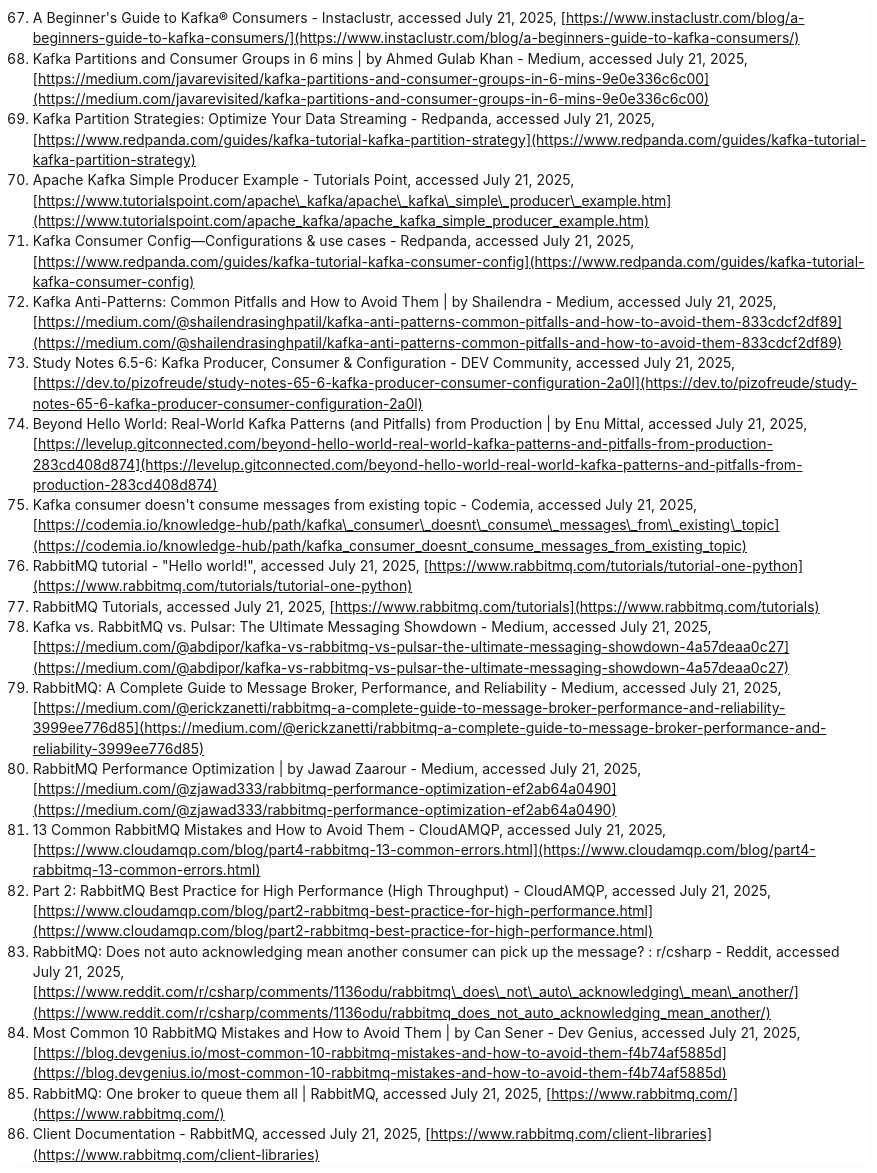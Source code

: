 67. A Beginner's Guide to Kafka® Consumers \- Instaclustr, accessed July 21, 2025, [https://www.instaclustr.com/blog/a-beginners-guide-to-kafka-consumers/](https://www.instaclustr.com/blog/a-beginners-guide-to-kafka-consumers/)  
68. Kafka Partitions and Consumer Groups in 6 mins | by Ahmed Gulab Khan \- Medium, accessed July 21, 2025, [https://medium.com/javarevisited/kafka-partitions-and-consumer-groups-in-6-mins-9e0e336c6c00](https://medium.com/javarevisited/kafka-partitions-and-consumer-groups-in-6-mins-9e0e336c6c00)  
69. Kafka Partition Strategies: Optimize Your Data Streaming \- Redpanda, accessed July 21, 2025, [https://www.redpanda.com/guides/kafka-tutorial-kafka-partition-strategy](https://www.redpanda.com/guides/kafka-tutorial-kafka-partition-strategy)  
70. Apache Kafka Simple Producer Example \- Tutorials Point, accessed July 21, 2025, [https://www.tutorialspoint.com/apache\_kafka/apache\_kafka\_simple\_producer\_example.htm](https://www.tutorialspoint.com/apache_kafka/apache_kafka_simple_producer_example.htm)  
71. Kafka Consumer Config—Configurations & use cases \- Redpanda, accessed July 21, 2025, [https://www.redpanda.com/guides/kafka-tutorial-kafka-consumer-config](https://www.redpanda.com/guides/kafka-tutorial-kafka-consumer-config)  
72. Kafka Anti-Patterns: Common Pitfalls and How to Avoid Them | by Shailendra \- Medium, accessed July 21, 2025, [https://medium.com/@shailendrasinghpatil/kafka-anti-patterns-common-pitfalls-and-how-to-avoid-them-833cdcf2df89](https://medium.com/@shailendrasinghpatil/kafka-anti-patterns-common-pitfalls-and-how-to-avoid-them-833cdcf2df89)  
73. Study Notes 6.5-6: Kafka Producer, Consumer & Configuration \- DEV Community, accessed July 21, 2025, [https://dev.to/pizofreude/study-notes-65-6-kafka-producer-consumer-configuration-2a0l](https://dev.to/pizofreude/study-notes-65-6-kafka-producer-consumer-configuration-2a0l)  
74. Beyond Hello World: Real-World Kafka Patterns (and Pitfalls) from Production | by Enu Mittal, accessed July 21, 2025, [https://levelup.gitconnected.com/beyond-hello-world-real-world-kafka-patterns-and-pitfalls-from-production-283cd408d874](https://levelup.gitconnected.com/beyond-hello-world-real-world-kafka-patterns-and-pitfalls-from-production-283cd408d874)  
75. Kafka consumer doesn't consume messages from existing topic \- Codemia, accessed July 21, 2025, [https://codemia.io/knowledge-hub/path/kafka\_consumer\_doesnt\_consume\_messages\_from\_existing\_topic](https://codemia.io/knowledge-hub/path/kafka_consumer_doesnt_consume_messages_from_existing_topic)  
76. RabbitMQ tutorial \- "Hello world\!", accessed July 21, 2025, [https://www.rabbitmq.com/tutorials/tutorial-one-python](https://www.rabbitmq.com/tutorials/tutorial-one-python)  
77. RabbitMQ Tutorials, accessed July 21, 2025, [https://www.rabbitmq.com/tutorials](https://www.rabbitmq.com/tutorials)  
78. Kafka vs. RabbitMQ vs. Pulsar: The Ultimate Messaging Showdown \- Medium, accessed July 21, 2025, [https://medium.com/@abdipor/kafka-vs-rabbitmq-vs-pulsar-the-ultimate-messaging-showdown-4a57deaa0c27](https://medium.com/@abdipor/kafka-vs-rabbitmq-vs-pulsar-the-ultimate-messaging-showdown-4a57deaa0c27)  
79. RabbitMQ: A Complete Guide to Message Broker, Performance, and Reliability \- Medium, accessed July 21, 2025, [https://medium.com/@erickzanetti/rabbitmq-a-complete-guide-to-message-broker-performance-and-reliability-3999ee776d85](https://medium.com/@erickzanetti/rabbitmq-a-complete-guide-to-message-broker-performance-and-reliability-3999ee776d85)  
80. RabbitMQ Performance Optimization | by Jawad Zaarour \- Medium, accessed July 21, 2025, [https://medium.com/@zjawad333/rabbitmq-performance-optimization-ef2ab64a0490](https://medium.com/@zjawad333/rabbitmq-performance-optimization-ef2ab64a0490)  
81. 13 Common RabbitMQ Mistakes and How to Avoid Them \- CloudAMQP, accessed July 21, 2025, [https://www.cloudamqp.com/blog/part4-rabbitmq-13-common-errors.html](https://www.cloudamqp.com/blog/part4-rabbitmq-13-common-errors.html)  
82. Part 2: RabbitMQ Best Practice for High Performance (High Throughput) \- CloudAMQP, accessed July 21, 2025, [https://www.cloudamqp.com/blog/part2-rabbitmq-best-practice-for-high-performance.html](https://www.cloudamqp.com/blog/part2-rabbitmq-best-practice-for-high-performance.html)  
83. RabbitMQ: Does not auto acknowledging mean another consumer can pick up the message? : r/csharp \- Reddit, accessed July 21, 2025, [https://www.reddit.com/r/csharp/comments/1136odu/rabbitmq\_does\_not\_auto\_acknowledging\_mean\_another/](https://www.reddit.com/r/csharp/comments/1136odu/rabbitmq_does_not_auto_acknowledging_mean_another/)  
84. Most Common 10 RabbitMQ Mistakes and How to Avoid Them | by Can Sener \- Dev Genius, accessed July 21, 2025, [https://blog.devgenius.io/most-common-10-rabbitmq-mistakes-and-how-to-avoid-them-f4b74af5885d](https://blog.devgenius.io/most-common-10-rabbitmq-mistakes-and-how-to-avoid-them-f4b74af5885d)  
85. RabbitMQ: One broker to queue them all | RabbitMQ, accessed July 21, 2025, [https://www.rabbitmq.com/](https://www.rabbitmq.com/)  
86. Client Documentation \- RabbitMQ, accessed July 21, 2025, [https://www.rabbitmq.com/client-libraries](https://www.rabbitmq.com/client-libraries)  